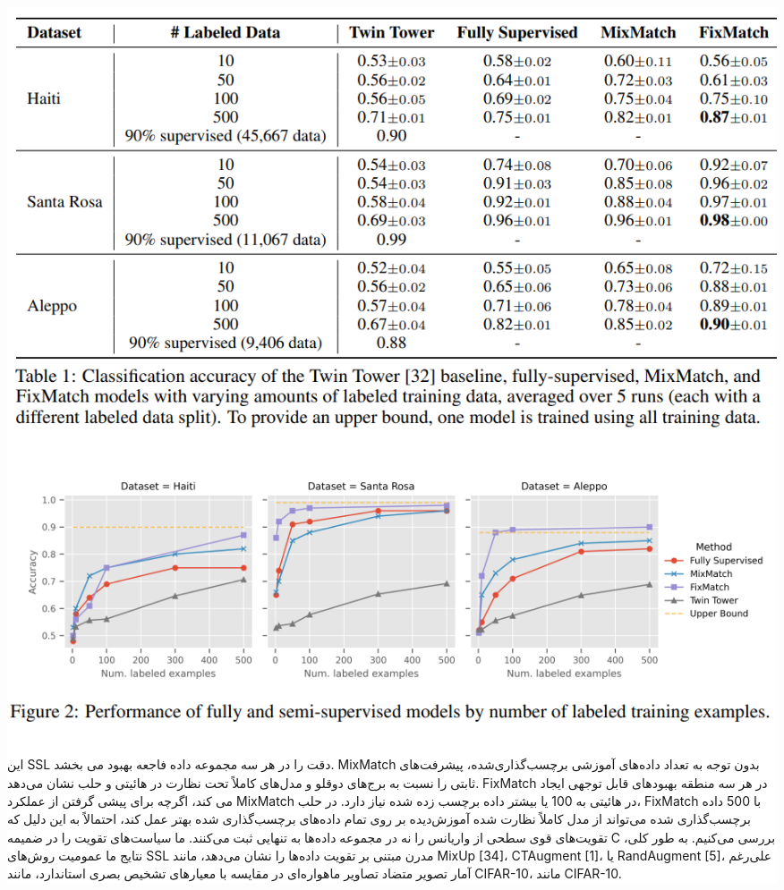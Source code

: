 ![[assets/b3.png]](assets/b3.png)

![[assets/b4.png]](assets/b4.png)



این SSL دقت را در هر سه مجموعه داده فاجعه بهبود می بخشد. MixMatch بدون توجه به تعداد داده‌های آموزشی برچسب‌گذاری‌شده، پیشرفت‌های ثابتی را نسبت به برج‌های دوقلو و مدل‌های کاملاً تحت نظارت در هائیتی و حلب نشان می‌دهد. FixMatch در هر سه منطقه بهبودهای قابل توجهی ایجاد می کند، اگرچه برای پیشی گرفتن از عملکرد MixMatch در هائیتی به 100 یا بیشتر داده برچسب زده شده نیاز دارد. در حلب، FixMatch با 500 داده برچسب‌گذاری شده می‌تواند از مدل کاملاً نظارت شده آموزش‌دیده بر روی تمام داده‌های برچسب‌گذاری شده بهتر عمل کند، احتمالاً به این دلیل که تقویت‌های قوی سطحی از واریانس را نه در مجموعه داده‌ها به تنهایی ثبت می‌کنند. ما سیاست‌های تقویت را در ضمیمه C بررسی می‌کنیم. به طور کلی، نتایج ما عمومیت روش‌های SSL مدرن مبتنی بر تقویت داده‌ها را نشان می‌دهد، مانند MixUp [34]، CTAugment [1]، یا RandAugment [5]، علی‌رغم آمار تصویر متضاد تصاویر ماهواره‌ای در مقایسه با معیارهای تشخیص بصری استاندارد، مانند CIFAR-10، مانند CIFAR-10.
